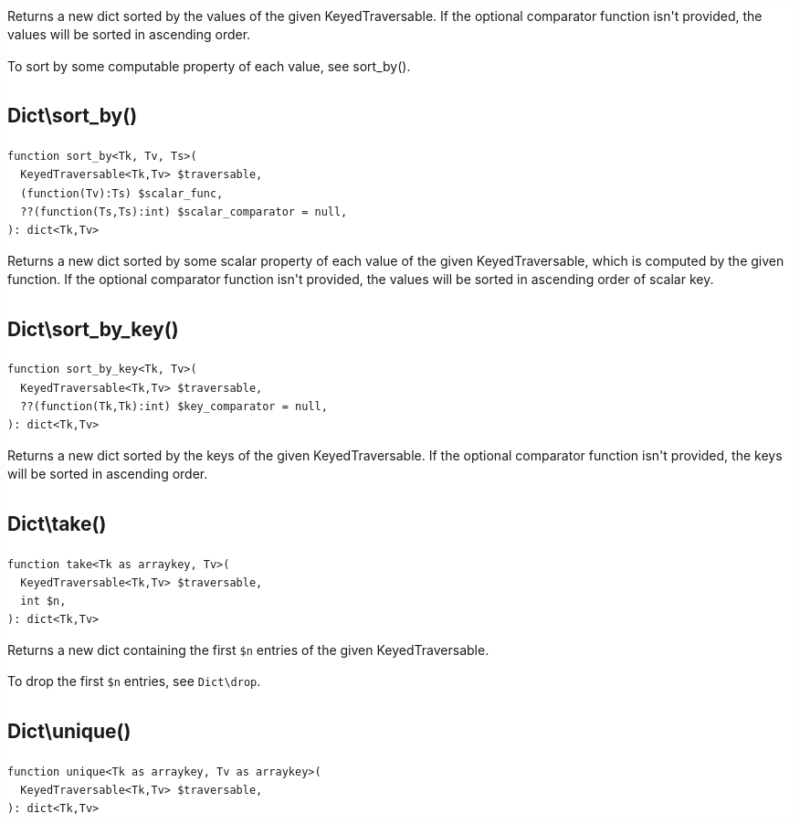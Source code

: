 Returns a new dict sorted by the values of the given KeyedTraversable. If the
optional comparator function isn't provided, the values will be sorted in
ascending order.

To sort by some computable property of each value, see sort_by().

## Dict\sort_by()

```Hack
function sort_by<Tk, Tv, Ts>(
  KeyedTraversable<Tk,Tv> $traversable,
  (function(Tv):Ts) $scalar_func,
  ??(function(Ts,Ts):int) $scalar_comparator = null,
): dict<Tk,Tv>
```

Returns a new dict sorted by some scalar property of each value of the given
KeyedTraversable, which is computed by the given function. If the optional
comparator function isn't provided, the values will be sorted in ascending
order of scalar key.

## Dict\sort_by_key()

```Hack
function sort_by_key<Tk, Tv>(
  KeyedTraversable<Tk,Tv> $traversable,
  ??(function(Tk,Tk):int) $key_comparator = null,
): dict<Tk,Tv>
```

Returns a new dict sorted by the keys of the given KeyedTraversable. If the
optional comparator function isn't provided, the keys will be sorted in
ascending order.

## Dict\take()

```Hack
function take<Tk as arraykey, Tv>(
  KeyedTraversable<Tk,Tv> $traversable,
  int $n,
): dict<Tk,Tv>
```

Returns a new dict containing the first `$n` entries of the given
KeyedTraversable.

To drop the first `$n` entries, see `Dict\drop`.

## Dict\unique()

```Hack
function unique<Tk as arraykey, Tv as arraykey>(
  KeyedTraversable<Tk,Tv> $traversable,
): dict<Tk,Tv>
```
